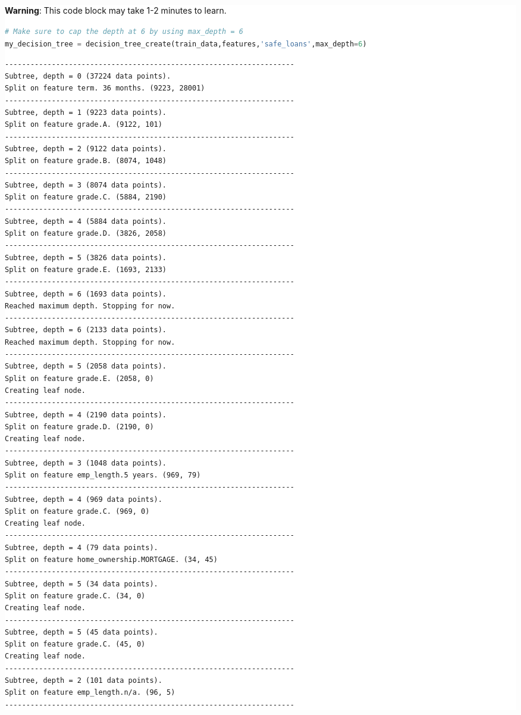**Warning**: This code block may take 1-2 minutes to learn. 


```python
# Make sure to cap the depth at 6 by using max_depth = 6
my_decision_tree = decision_tree_create(train_data,features,'safe_loans',max_depth=6)
```

    --------------------------------------------------------------------
    Subtree, depth = 0 (37224 data points).
    Split on feature term. 36 months. (9223, 28001)
    --------------------------------------------------------------------
    Subtree, depth = 1 (9223 data points).
    Split on feature grade.A. (9122, 101)
    --------------------------------------------------------------------
    Subtree, depth = 2 (9122 data points).
    Split on feature grade.B. (8074, 1048)
    --------------------------------------------------------------------
    Subtree, depth = 3 (8074 data points).
    Split on feature grade.C. (5884, 2190)
    --------------------------------------------------------------------
    Subtree, depth = 4 (5884 data points).
    Split on feature grade.D. (3826, 2058)
    --------------------------------------------------------------------
    Subtree, depth = 5 (3826 data points).
    Split on feature grade.E. (1693, 2133)
    --------------------------------------------------------------------
    Subtree, depth = 6 (1693 data points).
    Reached maximum depth. Stopping for now.
    --------------------------------------------------------------------
    Subtree, depth = 6 (2133 data points).
    Reached maximum depth. Stopping for now.
    --------------------------------------------------------------------
    Subtree, depth = 5 (2058 data points).
    Split on feature grade.E. (2058, 0)
    Creating leaf node.
    --------------------------------------------------------------------
    Subtree, depth = 4 (2190 data points).
    Split on feature grade.D. (2190, 0)
    Creating leaf node.
    --------------------------------------------------------------------
    Subtree, depth = 3 (1048 data points).
    Split on feature emp_length.5 years. (969, 79)
    --------------------------------------------------------------------
    Subtree, depth = 4 (969 data points).
    Split on feature grade.C. (969, 0)
    Creating leaf node.
    --------------------------------------------------------------------
    Subtree, depth = 4 (79 data points).
    Split on feature home_ownership.MORTGAGE. (34, 45)
    --------------------------------------------------------------------
    Subtree, depth = 5 (34 data points).
    Split on feature grade.C. (34, 0)
    Creating leaf node.
    --------------------------------------------------------------------
    Subtree, depth = 5 (45 data points).
    Split on feature grade.C. (45, 0)
    Creating leaf node.
    --------------------------------------------------------------------
    Subtree, depth = 2 (101 data points).
    Split on feature emp_length.n/a. (96, 5)
    --------------------------------------------------------------------
